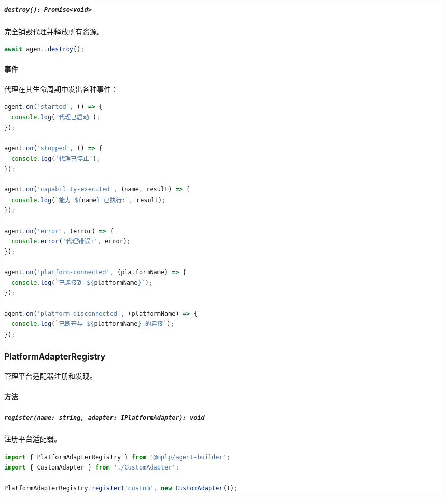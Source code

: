 ##### `destroy(): Promise<void>`

完全销毁代理并释放所有资源。

```typescript
await agent.destroy();
```

#### **事件**

代理在其生命周期中发出各种事件：

```typescript
agent.on('started', () => {
  console.log('代理已启动');
});

agent.on('stopped', () => {
  console.log('代理已停止');
});

agent.on('capability-executed', (name, result) => {
  console.log(`能力 ${name} 已执行:`, result);
});

agent.on('error', (error) => {
  console.error('代理错误:', error);
});

agent.on('platform-connected', (platformName) => {
  console.log(`已连接到 ${platformName}`);
});

agent.on('platform-disconnected', (platformName) => {
  console.log(`已断开与 ${platformName} 的连接`);
});
```

### **PlatformAdapterRegistry**

管理平台适配器注册和发现。

#### **方法**

##### `register(name: string, adapter: IPlatformAdapter): void`

注册平台适配器。

```typescript
import { PlatformAdapterRegistry } from '@mplp/agent-builder';
import { CustomAdapter } from './CustomAdapter';

PlatformAdapterRegistry.register('custom', new CustomAdapter());
```

